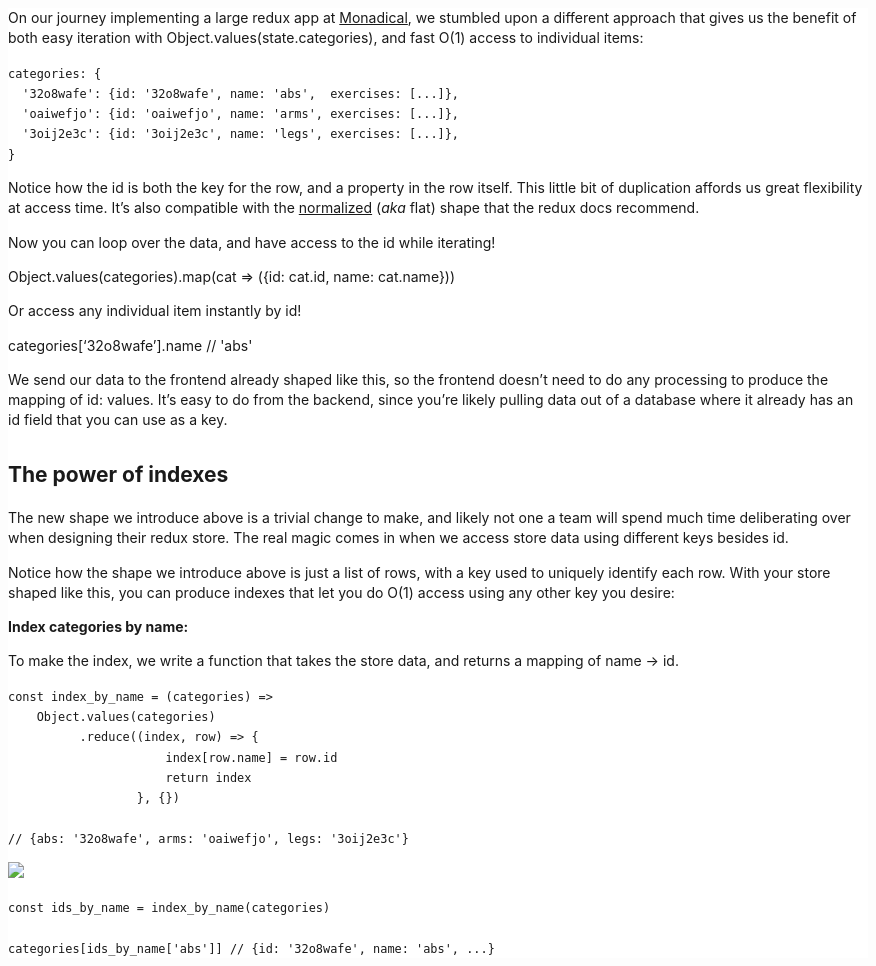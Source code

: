 On our journey implementing a large redux app at [Monadical](https://monadical.com), we stumbled upon a different approach that gives us the benefit of both easy iteration with Object.values(state.categories), and fast O(1) access to individual items:

    categories: {
      '32o8wafe': {id: '32o8wafe', name: 'abs',  exercises: [...]},
      'oaiwefjo': {id: 'oaiwefjo', name: 'arms', exercises: [...]},
      '3oij2e3c': {id: '3oij2e3c', name: 'legs', exercises: [...]},
    }

Notice how the id is both the key for the row, and a property in the row itself. This little bit of duplication affords us great flexibility at access time. It’s also compatible with the [normalized](http://redux.js.org/docs/recipes/reducers/NormalizingStateShape.html) (*aka* flat) shape that the redux docs recommend.

Now you can loop over the data, and have access to the id while iterating!

Object.values(categories).map(cat => ({id: cat.id, name: cat.name}))

Or access any individual item instantly by id!

categories[‘32o8wafe’].name // 'abs'

We send our data to the frontend already shaped like this, so the frontend doesn’t need to do any processing to produce the mapping of id: values. It’s easy to do from the backend, since you’re likely pulling data out of a database where it already has an id field that you can use as a key.

## The power of indexes

The new shape we introduce above is a trivial change to make, and likely not one a team will spend much time deliberating over when designing their redux store. The real magic comes in when we access store data using different keys besides id.

Notice how the shape we introduce above is just a list of rows, with a key used to uniquely identify each row. With your store shaped like this, you can produce indexes that let you do O(1) access using any other key you desire:

**Index categories by name:**

To make the index, we write a function that takes the store data, and returns a mapping of name -> id.

    const index_by_name = (categories) =>
        Object.values(categories)
              .reduce((index, row) => {
                          index[row.name] = row.id
                          return index
                      }, {})

    // {abs: '32o8wafe', arms: 'oaiwefjo', legs: '3oij2e3c'}

![](https://cdn-images-1.medium.com/max/2572/1*y3bELbeb5YMOFNwIotJ6QQ.png)

    const ids_by_name = index_by_name(categories)

    categories[ids_by_name['abs']] // {id: '32o8wafe', name: 'abs', ...}
